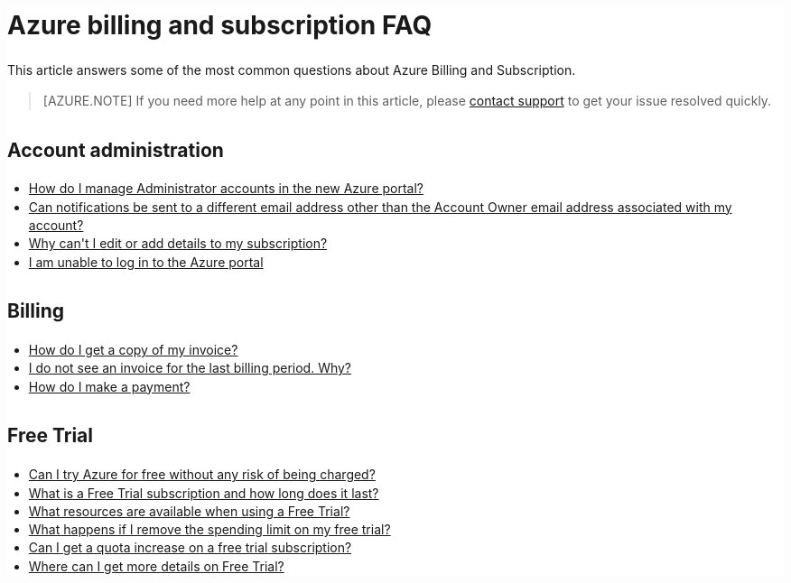 <properties
	pageTitle="Azure billing and subscription FAQ | Microsoft Azure"
	description="Provide answers to the common Azure Billing and Subscription questions"
	services=""
	documentationCenter=""
	authors="genlin"
	manager="msmbaldwin"
	editor=""
	tags="billing"/>

<tags
	ms.service="billing"
	ms.workload="na"
	ms.tgt_pltfrm="na"
	ms.devlang="na"
	ms.topic="article"
	ms.date="09/07/2016"
	ms.author="genli"/>

#  Azure billing and subscription FAQ

This article answers some of the most common questions about Azure Billing and Subscription.

> [AZURE.NOTE] If you need more help at any point in this article, please [contact support](https://portal.azure.com/?#blade/Microsoft_Azure_Support/HelpAndSupportBlade) to get your issue resolved quickly.

## Account administration

- [How do I manage Administrator accounts in the new Azure portal?](#how-do-i-manage-administrator-accounts-in-the-new-azure-portal)
- [Can notifications be sent to a different email address other than the Account Owner email address associated with my account?](#can-notifications-be-sent-to-a-different-email-address-other-than-the-account-owner-email-address-associated-with-my-account)
- [Why can't I edit or add details to my subscription?](#why-cant-i-edit-or-add-details-to-my-subscription)
- [I am unable to log in to the Azure portal](#i-am-unable-to-log-in-to-the-azure-portal)

## Billing

- [How do I get a copy of my invoice?](#how-do-i-get-a-copy-of-my-invoice)
- [I do not see an invoice for the last billing period. Why?](#i-do-not-see-an-invoice-for-the-last-billing-period-why)
- [How do I make a payment?](#how-do-i-make-a-payment)

## Free Trial

- [Can I try Azure for free without any risk of being charged?](#can-i-try-azure-for-free-without-any-risk-of-being-charged)
- [What is a Free Trial subscription and how long does it last?](#what-is-a-free-trial-subscription-and-how-long-does-it-last)
- [What resources are available when using a Free Trial?](#what-resources-are-available-when-using-a-free-trial)
- [What happens if I remove the spending limit on my free trial?](#what-happens-if-i-remove-the-spending-limit-on-my-free-trial)
- [Can I get a quota increase on a free trial subscription?](#can-i-get-a-quota-increase-on-a-free-trial-subscription)
- [Where can I get more details on Free Trial?](#where-can-i-get-more-details-on-free-trial)
